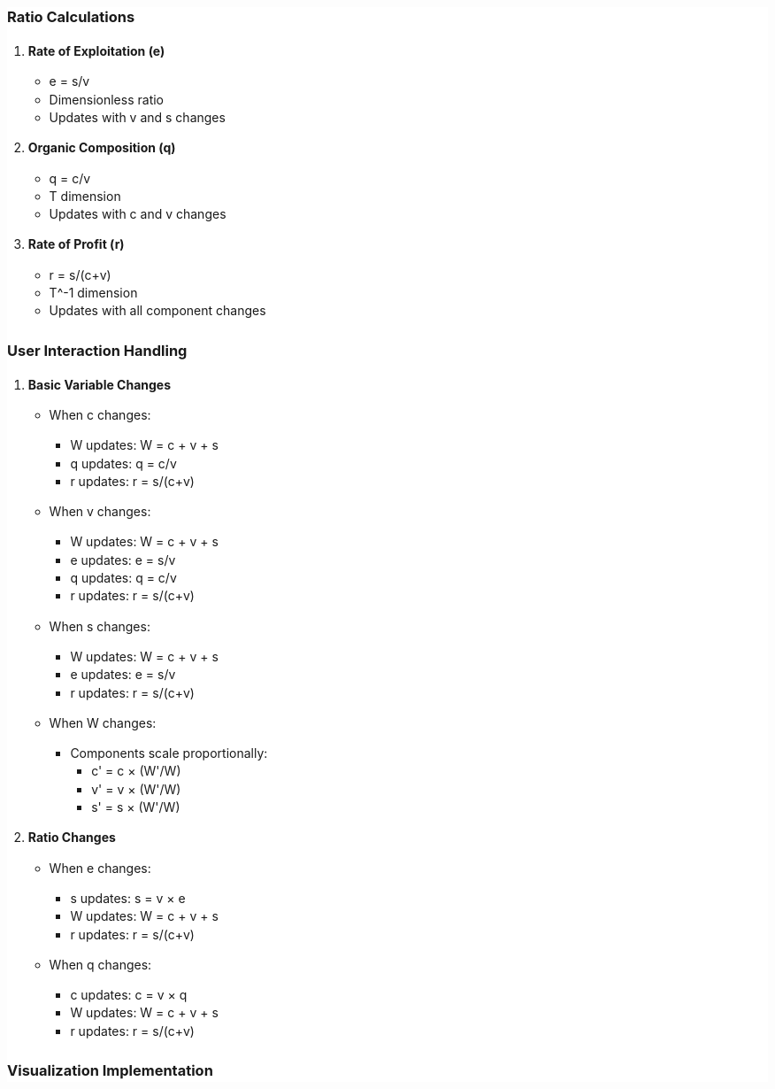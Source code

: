 ### Ratio Calculations

1. **Rate of Exploitation (e)**
   - e = s/v
   - Dimensionless ratio
   - Updates with v and s changes

2. **Organic Composition (q)**
   - q = c/v
   - T dimension
   - Updates with c and v changes

3. **Rate of Profit (r)**
   - r = s/(c+v)
   - T^-1 dimension
   - Updates with all component changes

### User Interaction Handling

1. **Basic Variable Changes**
   - When c changes:
     - W updates: W = c + v + s
     - q updates: q = c/v
     - r updates: r = s/(c+v)
   
   - When v changes:
     - W updates: W = c + v + s
     - e updates: e = s/v
     - q updates: q = c/v
     - r updates: r = s/(c+v)
   
   - When s changes:
     - W updates: W = c + v + s
     - e updates: e = s/v
     - r updates: r = s/(c+v)
   
   - When W changes:
     - Components scale proportionally:
       - c' = c × (W'/W)
       - v' = v × (W'/W)
       - s' = s × (W'/W)

2. **Ratio Changes**
   - When e changes:
     - s updates: s = v × e
     - W updates: W = c + v + s
     - r updates: r = s/(c+v)
   
   - When q changes:
     - c updates: c = v × q
     - W updates: W = c + v + s
     - r updates: r = s/(c+v)

### Visualization Implementation
